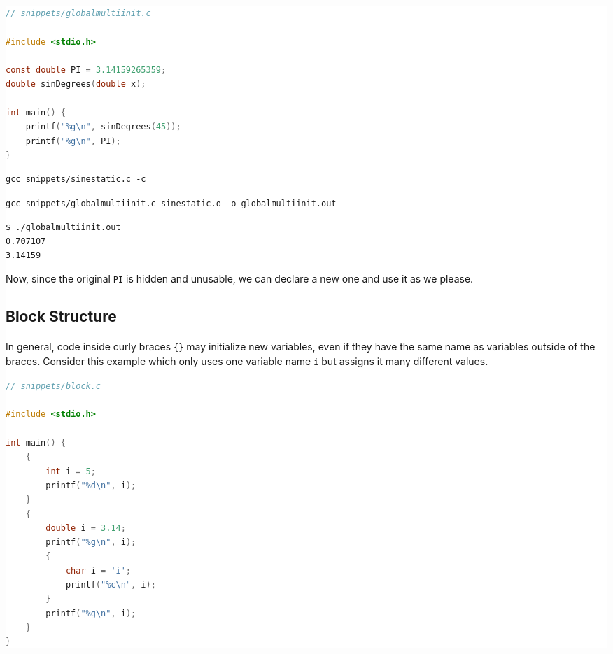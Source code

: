 ```c
// snippets/globalmultiinit.c

#include <stdio.h>

const double PI = 3.14159265359;
double sinDegrees(double x);

int main() {
    printf("%g\n", sinDegrees(45));
    printf("%g\n", PI);
}

```

```
gcc snippets/sinestatic.c -c
```

```
gcc snippets/globalmultiinit.c sinestatic.o -o globalmultiinit.out
```

```
$ ./globalmultiinit.out
0.707107
3.14159
```

Now, since the original `PI` is hidden and unusable, we can declare a new one
and use it as we please. 

## Block Structure

In general, code inside curly braces `{}` may initialize new variables, even if
they have the same name as variables outside of the braces.  Consider this
example which only uses one variable name `i` but assigns it many different
values.

```c
// snippets/block.c

#include <stdio.h>

int main() {
    {
        int i = 5;
        printf("%d\n", i);
    }
    {
        double i = 3.14;
        printf("%g\n", i);
        {
            char i = 'i';
            printf("%c\n", i);
        }
        printf("%g\n", i);
    }
}

```
